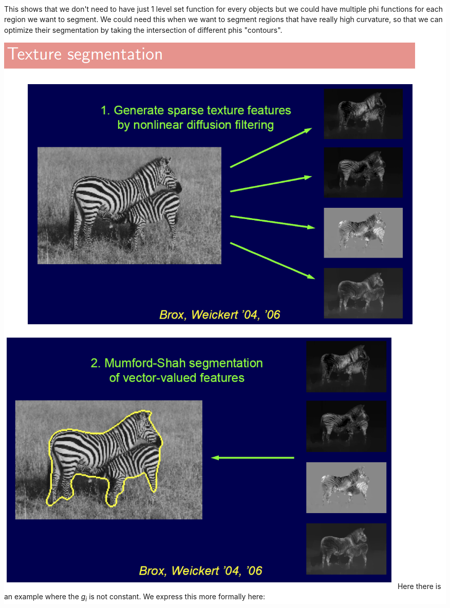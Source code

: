 This shows that we don't need to have just 1 level set function for every objects but we could have multiple phi functions for each region we want to segment. We could need this when we want to segment regions that have really high curvature, so that we can optimize their segmentation by taking the intersection of different phis "contours".

![](Pasted%20image%2020231022172942.png)
![](Pasted%20image%2020231022172955.png)
Here there is an example where the $g_i$ is not constant. We express this more formally here:
